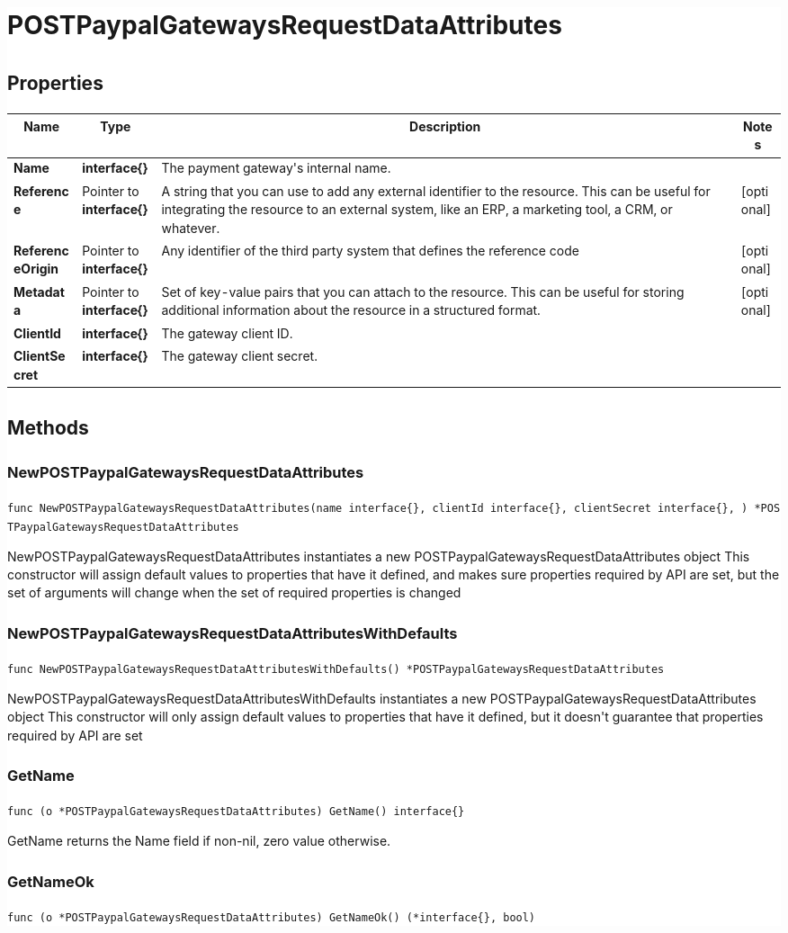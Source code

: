 # POSTPaypalGatewaysRequestDataAttributes

## Properties

Name | Type | Description | Notes
------------ | ------------- | ------------- | -------------
**Name** | **interface{}** | The payment gateway&#39;s internal name. | 
**Reference** | Pointer to **interface{}** | A string that you can use to add any external identifier to the resource. This can be useful for integrating the resource to an external system, like an ERP, a marketing tool, a CRM, or whatever. | [optional] 
**ReferenceOrigin** | Pointer to **interface{}** | Any identifier of the third party system that defines the reference code | [optional] 
**Metadata** | Pointer to **interface{}** | Set of key-value pairs that you can attach to the resource. This can be useful for storing additional information about the resource in a structured format. | [optional] 
**ClientId** | **interface{}** | The gateway client ID. | 
**ClientSecret** | **interface{}** | The gateway client secret. | 

## Methods

### NewPOSTPaypalGatewaysRequestDataAttributes

`func NewPOSTPaypalGatewaysRequestDataAttributes(name interface{}, clientId interface{}, clientSecret interface{}, ) *POSTPaypalGatewaysRequestDataAttributes`

NewPOSTPaypalGatewaysRequestDataAttributes instantiates a new POSTPaypalGatewaysRequestDataAttributes object
This constructor will assign default values to properties that have it defined,
and makes sure properties required by API are set, but the set of arguments
will change when the set of required properties is changed

### NewPOSTPaypalGatewaysRequestDataAttributesWithDefaults

`func NewPOSTPaypalGatewaysRequestDataAttributesWithDefaults() *POSTPaypalGatewaysRequestDataAttributes`

NewPOSTPaypalGatewaysRequestDataAttributesWithDefaults instantiates a new POSTPaypalGatewaysRequestDataAttributes object
This constructor will only assign default values to properties that have it defined,
but it doesn't guarantee that properties required by API are set

### GetName

`func (o *POSTPaypalGatewaysRequestDataAttributes) GetName() interface{}`

GetName returns the Name field if non-nil, zero value otherwise.

### GetNameOk

`func (o *POSTPaypalGatewaysRequestDataAttributes) GetNameOk() (*interface{}, bool)`
